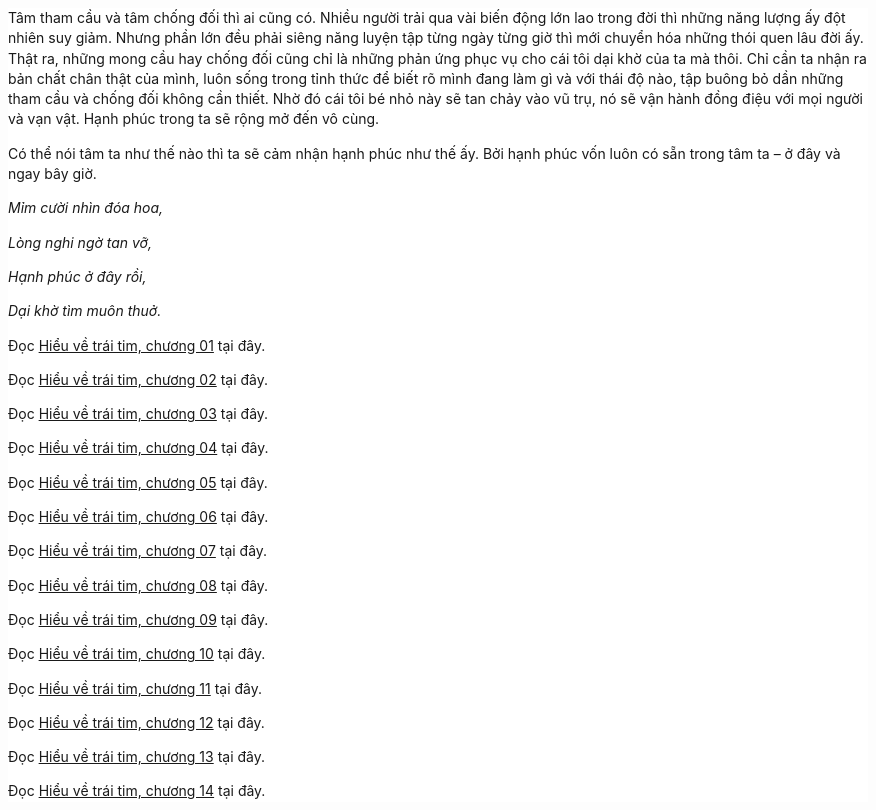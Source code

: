 Tâm tham cầu và tâm chống đối thì ai cũng có. Nhiều người trải qua vài biến động lớn lao trong đời thì những năng lượng ấy đột nhiên suy giảm. Nhưng phần lớn đều phải siêng năng luyện tập từng ngày từng giờ thì mới chuyển hóa những thói quen lâu đời ấy. Thật ra, những mong cầu hay chống đối cũng chỉ là những phản ứng phục vụ cho cái tôi dại khờ của ta mà thôi. Chỉ cần ta nhận ra bản chất chân thật của mình, luôn sống trong tỉnh thức để biết rõ mình đang làm gì và với thái độ nào, tập buông bỏ dần những tham cầu và chống đối không cần thiết. Nhờ đó cái tôi bé nhỏ này sẽ tan chảy vào vũ trụ, nó sẽ vận hành đồng điệu với mọi người và vạn vật. Hạnh phúc trong ta sẽ rộng mở đến vô cùng.

Có thể nói tâm ta như thế nào thì ta sẽ cảm nhận hạnh phúc như thế ấy. Bởi hạnh phúc vốn luôn có sẵn trong tâm ta – ở đây và ngay bây giờ.

_Mỉm cười nhìn đóa hoa,_

_Lòng nghi ngờ tan vỡ,_

_Hạnh phúc ở đây rồi,_

_Dại khờ tìm muôn thuở._

Đọc [Hiểu về trái tim, chương 01](https://nhavantuonglai.com/article/hieu-ve-trai-tim-chuong-01) tại đây.

Đọc [Hiểu về trái tim, chương 02](https://nhavantuonglai.com/article/hieu-ve-trai-tim-chuong-02) tại đây.

Đọc [Hiểu về trái tim, chương 03](https://nhavantuonglai.com/article/hieu-ve-trai-tim-chuong-03) tại đây.

Đọc [Hiểu về trái tim, chương 04](https://nhavantuonglai.com/article/hieu-ve-trai-tim-chuong-04) tại đây.

Đọc [Hiểu về trái tim, chương 05](https://nhavantuonglai.com/article/hieu-ve-trai-tim-chuong-05) tại đây.

Đọc [Hiểu về trái tim, chương 06](https://nhavantuonglai.com/article/hieu-ve-trai-tim-chuong-06) tại đây.

Đọc [Hiểu về trái tim, chương 07](https://nhavantuonglai.com/article/hieu-ve-trai-tim-chuong-07) tại đây.

Đọc [Hiểu về trái tim, chương 08](https://nhavantuonglai.com/article/hieu-ve-trai-tim-chuong-08) tại đây.

Đọc [Hiểu về trái tim, chương 09](https://nhavantuonglai.com/article/hieu-ve-trai-tim-chuong-09) tại đây.

Đọc [Hiểu về trái tim, chương 10](https://nhavantuonglai.com/article/hieu-ve-trai-tim-chuong-10) tại đây.

Đọc [Hiểu về trái tim, chương 11](https://nhavantuonglai.com/article/hieu-ve-trai-tim-chuong-11) tại đây.

Đọc [Hiểu về trái tim, chương 12](https://nhavantuonglai.com/article/hieu-ve-trai-tim-chuong-12) tại đây.

Đọc [Hiểu về trái tim, chương 13](https://nhavantuonglai.com/article/hieu-ve-trai-tim-chuong-13) tại đây.

Đọc [Hiểu về trái tim, chương 14](https://nhavantuonglai.com/article/hieu-ve-trai-tim-chuong-14) tại đây.
